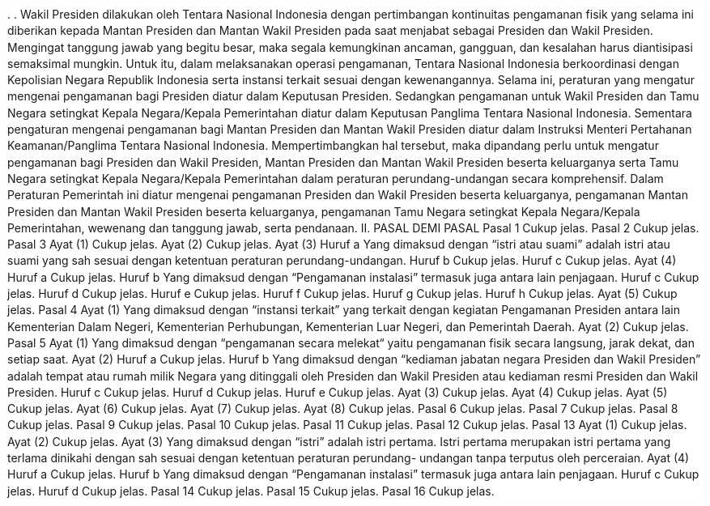. . Wakil Presiden dilakukan oleh Tentara Nasional Indonesia dengan pertimbangan kontinuitas pengamanan fisik yang selama ini diberikan kepada Mantan Presiden dan Mantan Wakil Presiden pada saat menjabat sebagai Presiden dan Wakil Presiden. Mengingat tanggung jawab yang begitu besar, maka segala kemungkinan ancaman, gangguan, dan kesalahan harus diantisipasi semaksimal mungkin. Untuk itu, dalam melaksanakan operasi pengamanan, Tentara Nasional Indonesia berkoordinasi dengan Kepolisian Negara Republik Indonesia serta instansi terkait sesuai dengan kewenangannya. Selama ini, peraturan yang mengatur mengenai pengamanan bagi Presiden diatur dalam Keputusan Presiden. Sedangkan pengamanan untuk Wakil Presiden dan Tamu Negara setingkat Kepala Negara/Kepala Pemerintahan diatur dalam Keputusan Panglima Tentara Nasional Indonesia. Sementara pengaturan mengenai pengamanan bagi Mantan Presiden dan Mantan Wakil Presiden diatur dalam Instruksi Menteri Pertahanan Keamanan/Panglima Tentara Nasional Indonesia. Mempertimbangkan hal tersebut, maka dipandang perlu untuk mengatur pengamanan bagi Presiden dan Wakil Presiden, Mantan Presiden dan Mantan Wakil Presiden beserta keluarganya serta Tamu Negara setingkat Kepala Negara/Kepala Pemerintahan dalam peraturan perundang-undangan secara komprehensif. Dalam Peraturan Pemerintah ini diatur mengenai pengamanan Presiden dan Wakil Presiden beserta keluarganya, pengamanan Mantan Presiden dan Mantan Wakil Presiden beserta keluarganya, pengamanan Tamu Negara setingkat Kepala Negara/Kepala Pemerintahan, wewenang dan tanggung jawab, serta pendanaan. II. PASAL DEMI PASAL
Pasal 1
Cukup jelas.
Pasal 2
Cukup jelas.
Pasal 3
Ayat (1) Cukup jelas. Ayat (2) Cukup jelas. Ayat (3) Huruf a Yang dimaksud dengan “istri atau suami” adalah istri atau suami yang sah sesuai dengan ketentuan peraturan perundang-undangan. Huruf b Cukup jelas. Huruf c Cukup jelas. Ayat (4) Huruf a Cukup jelas. Huruf b Yang dimaksud dengan “Pengamanan instalasi” termasuk juga antara lain penjagaan. Huruf c Cukup jelas. Huruf d Cukup jelas. Huruf e Cukup jelas. Huruf f Cukup jelas. Huruf g Cukup jelas. Huruf h Cukup jelas. Ayat (5) Cukup jelas.
Pasal 4
Ayat (1) Yang dimaksud dengan “instansi terkait” yang terkait dengan kegiatan Pengamanan Presiden antara lain Kementerian Dalam Negeri, Kementerian Perhubungan, Kementerian Luar Negeri, dan Pemerintah Daerah. Ayat (2) Cukup jelas.
Pasal 5
Ayat (1) Yang dimaksud dengan “pengamanan secara melekat“ yaitu pengamanan fisik secara langsung, jarak dekat, dan setiap saat. Ayat (2) Huruf a Cukup jelas. Huruf b Yang dimaksud dengan “kediaman jabatan negara Presiden dan Wakil Presiden” adalah tempat atau rumah milik Negara yang ditinggali oleh Presiden dan Wakil Presiden atau kediaman resmi Presiden dan Wakil Presiden. Huruf c Cukup jelas. Huruf d Cukup jelas. Huruf e Cukup jelas. Ayat (3) Cukup jelas. Ayat (4) Cukup jelas. Ayat (5) Cukup jelas. Ayat (6) Cukup jelas. Ayat (7) Cukup jelas. Ayat (8) Cukup jelas.
Pasal 6
Cukup jelas.
Pasal 7
Cukup jelas.
Pasal 8
Cukup jelas.
Pasal 9
Cukup jelas.
Pasal 10
Cukup jelas.
Pasal 11
Cukup jelas.
Pasal 12
Cukup jelas.
Pasal 13
Ayat (1) Cukup jelas. Ayat (2) Cukup jelas. Ayat (3) Yang dimaksud dengan “istri” adalah istri pertama. Istri pertama merupakan istri pertama yang terlama dinikahi dengan sah sesuai dengan ketentuan peraturan perundang- undangan tanpa terputus oleh perceraian. Ayat (4) Huruf a Cukup jelas. Huruf b Yang dimaksud dengan “Pengamanan instalasi” termasuk juga antara lain penjagaan. Huruf c Cukup jelas. Huruf d Cukup jelas.
Pasal 14
Cukup jelas.
Pasal 15
Cukup jelas.
Pasal 16
Cukup jelas.